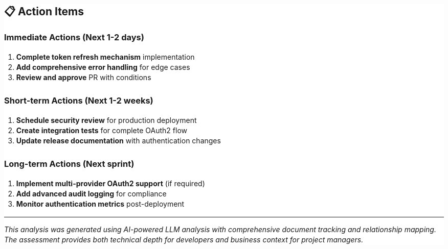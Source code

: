 
## 📋 Action Items

### Immediate Actions (Next 1-2 days)
1. **Complete token refresh mechanism** implementation
2. **Add comprehensive error handling** for edge cases
3. **Review and approve** PR with conditions

### Short-term Actions (Next 1-2 weeks)
1. **Schedule security review** for production deployment
2. **Create integration tests** for complete OAuth2 flow
3. **Update release documentation** with authentication changes

### Long-term Actions (Next sprint)
1. **Implement multi-provider OAuth2 support** (if required)
2. **Add advanced audit logging** for compliance
3. **Monitor authentication metrics** post-deployment

---

*This analysis was generated using AI-powered LLM analysis with comprehensive document tracking and relationship mapping. The assessment provides both technical depth for developers and business context for project managers.*
